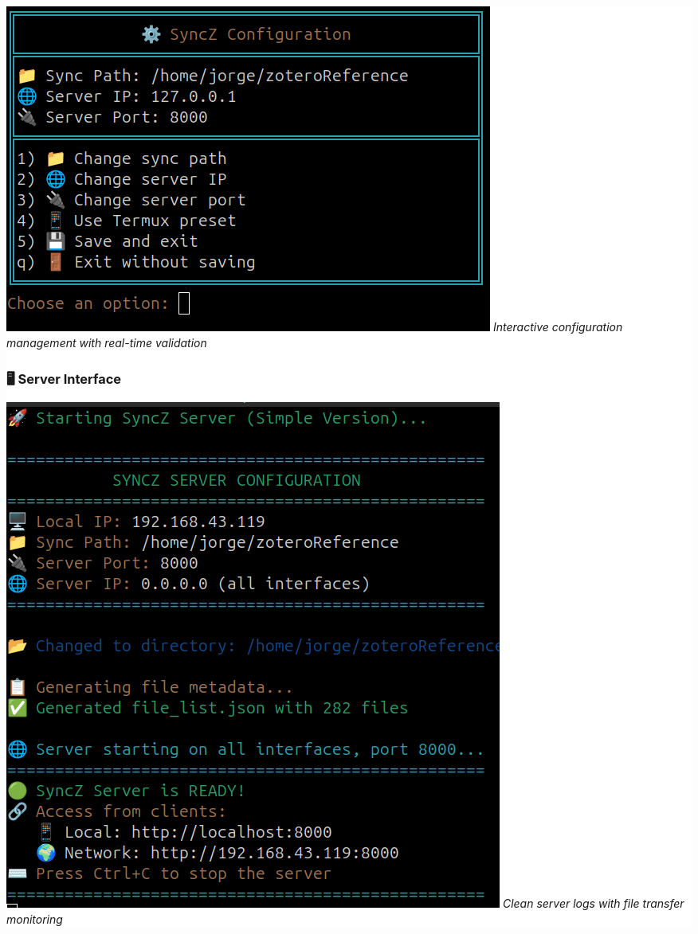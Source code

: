 ![Configuration Settings](config.png)
*Interactive configuration management with real-time validation*

### 🖥️ Server Interface
![Server Running](startserver.png)
*Clean server logs with file transfer monitoring*
